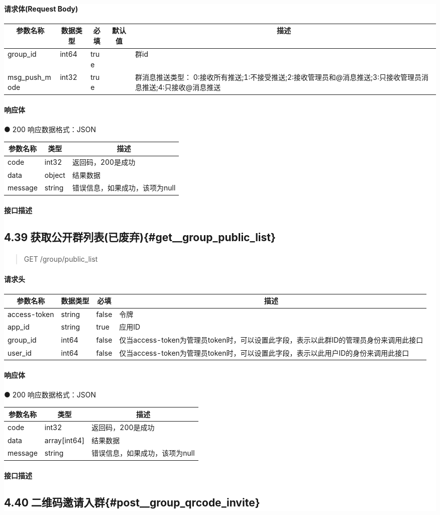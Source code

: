 #### 请求体(Request Body)
|  参数名称 |  数据类型 | 必填  |  默认值 |  描述 |
|  ------ |  ------ |  ------ |  ------ |  ------ |
| group_id | int64 | true |  | 群id |
| msg_push_mode | int32 | true |  | 群消息推送类型： 0:接收所有推送;1:不接受推送;2:接收管理员和@消息推送;3:只接收管理员消息推送;4:只接收@消息推送 |

#### 响应体
● 200 响应数据格式：JSON

|  参数名称 |  类型 |  描述 |
|  ------ |  ------ |  ------ |
| code | int32 | 返回码，200是成功 |
| data | object | 结果数据 |
| message | string | 错误信息，如果成功，该项为null |
#### 接口描述
> 

## 4.39 获取公开群列表(已废弃){#get__group_public_list}

> GET /group/public_list

#### 请求头
|  参数名称 |  数据类型 | 必填 |  描述 |
|  ------ |  ------ |  ------ |  ------ |
| access-token | string | false | 令牌 |
| app_id | string | true | 应用ID |
| group_id | int64 | false | 仅当access-token为管理员token时，可以设置此字段，表示以此群ID的管理员身份来调用此接口 |
| user_id | int64 | false | 仅当access-token为管理员token时，可以设置此字段，表示以此用户ID的身份来调用此接口 |

#### 响应体
● 200 响应数据格式：JSON

|  参数名称 |  类型 |  描述 |
|  ------ |  ------ |  ------ |
| code | int32 | 返回码，200是成功 |
| data | array[int64] | 结果数据 |
| message | string | 错误信息，如果成功，该项为null |
#### 接口描述
> 

## 4.40 二维码邀请入群{#post__group_qrcode_invite}
